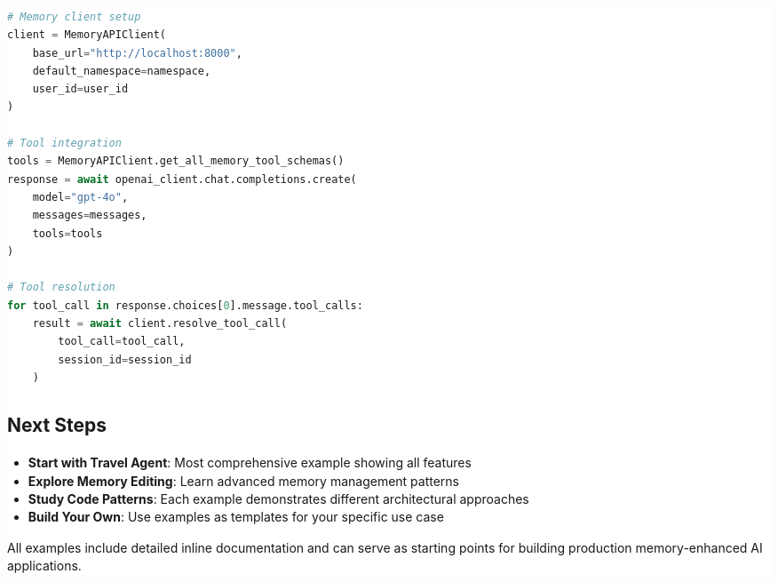 ```python
# Memory client setup
client = MemoryAPIClient(
    base_url="http://localhost:8000",
    default_namespace=namespace,
    user_id=user_id
)

# Tool integration
tools = MemoryAPIClient.get_all_memory_tool_schemas()
response = await openai_client.chat.completions.create(
    model="gpt-4o",
    messages=messages,
    tools=tools
)

# Tool resolution
for tool_call in response.choices[0].message.tool_calls:
    result = await client.resolve_tool_call(
        tool_call=tool_call,
        session_id=session_id
    )
```

## Next Steps

- **Start with Travel Agent**: Most comprehensive example showing all features
- **Explore Memory Editing**: Learn advanced memory management patterns
- **Study Code Patterns**: Each example demonstrates different architectural approaches
- **Build Your Own**: Use examples as templates for your specific use case

All examples include detailed inline documentation and can serve as starting points for building production memory-enhanced AI applications.
